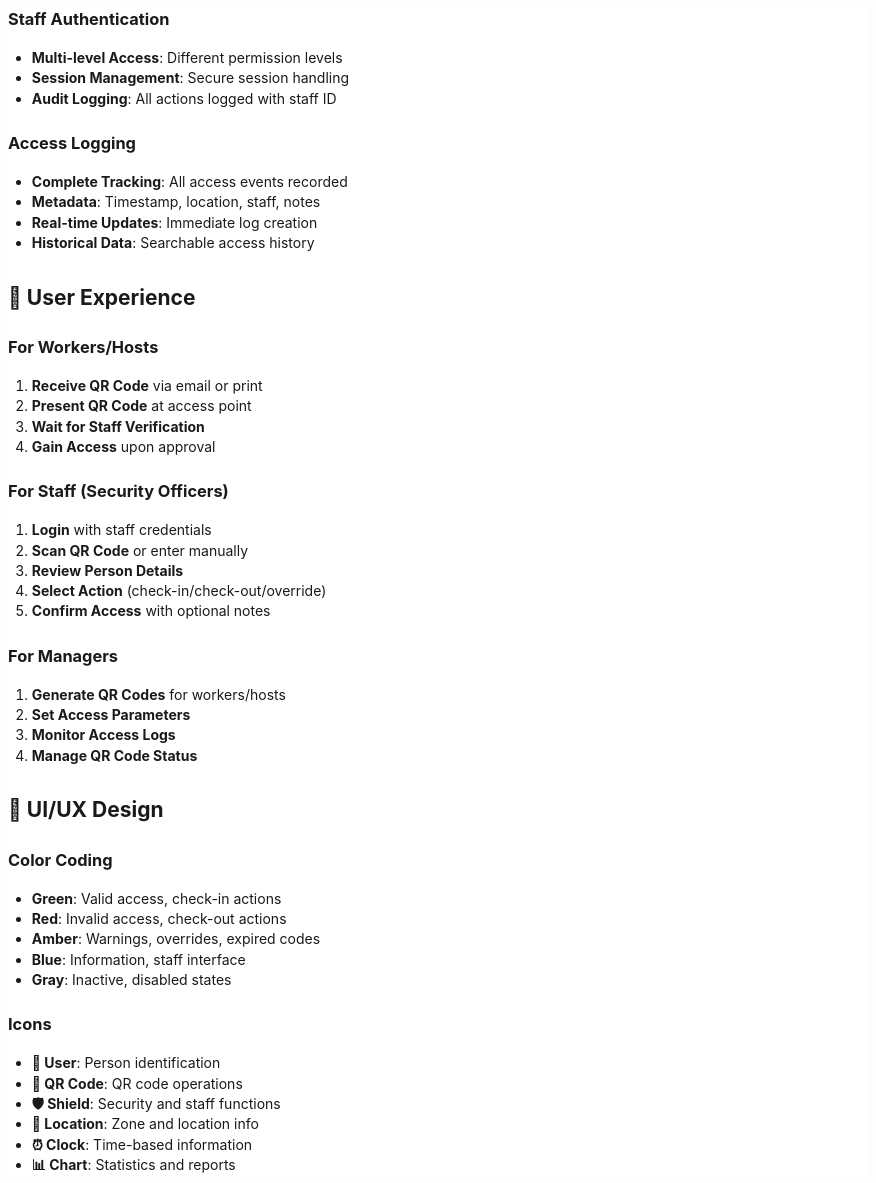 ### Staff Authentication
- **Multi-level Access**: Different permission levels
- **Session Management**: Secure session handling
- **Audit Logging**: All actions logged with staff ID

### Access Logging
- **Complete Tracking**: All access events recorded
- **Metadata**: Timestamp, location, staff, notes
- **Real-time Updates**: Immediate log creation
- **Historical Data**: Searchable access history

## 📱 User Experience

### For Workers/Hosts
1. **Receive QR Code** via email or print
2. **Present QR Code** at access point
3. **Wait for Staff Verification**
4. **Gain Access** upon approval

### For Staff (Security Officers)
1. **Login** with staff credentials
2. **Scan QR Code** or enter manually
3. **Review Person Details**
4. **Select Action** (check-in/check-out/override)
5. **Confirm Access** with optional notes

### For Managers
1. **Generate QR Codes** for workers/hosts
2. **Set Access Parameters**
3. **Monitor Access Logs**
4. **Manage QR Code Status**

## 🎨 UI/UX Design

### Color Coding
- **Green**: Valid access, check-in actions
- **Red**: Invalid access, check-out actions
- **Amber**: Warnings, overrides, expired codes
- **Blue**: Information, staff interface
- **Gray**: Inactive, disabled states

### Icons
- **👤 User**: Person identification
- **🔲 QR Code**: QR code operations
- **🛡️ Shield**: Security and staff functions
- **📍 Location**: Zone and location info
- **⏰ Clock**: Time-based information
- **📊 Chart**: Statistics and reports
